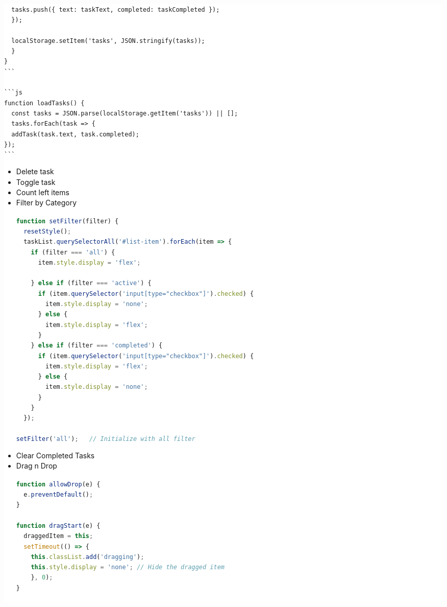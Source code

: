 	  tasks.push({ text: taskText, completed: taskCompleted });
	  });
		
	  localStorage.setItem('tasks', JSON.stringify(tasks));
	  }
	}
	```
	
	```js
	function loadTasks() {
	  const tasks = JSON.parse(localStorage.getItem('tasks')) || [];
	  tasks.forEach(task => {
	  addTask(task.text, task.completed);
	});
	```
- Delete task
- Toggle task
- Count left items
- Filter by Category
	```js
	function setFilter(filter) {
	  resetStyle();
	  taskList.querySelectorAll('#list-item').forEach(item => {
	    if (filter === 'all') {
	      item.style.display = 'flex';
	      
	    } else if (filter === 'active') {
	      if (item.querySelector('input[type="checkbox"]').checked) {
	        item.style.display = 'none';
	      } else {
	        item.style.display = 'flex';
	      }
	    } else if (filter === 'completed') {
	      if (item.querySelector('input[type="checkbox"]').checked) {
	        item.style.display = 'flex';
	      } else {
	        item.style.display = 'none';
	      }
	    }
	  });
	
	setFilter('all');   // Initialize with all filter
	```
- Clear Completed Tasks
- Drag n Drop
	```js
	function allowDrop(e) {
	  e.preventDefault();
	}
	
	function dragStart(e) {
	  draggedItem = this;
	  setTimeout(() => {
	  	this.classList.add('dragging');
		this.style.display = 'none'; // Hide the dragged item
		}, 0);
	}
	  